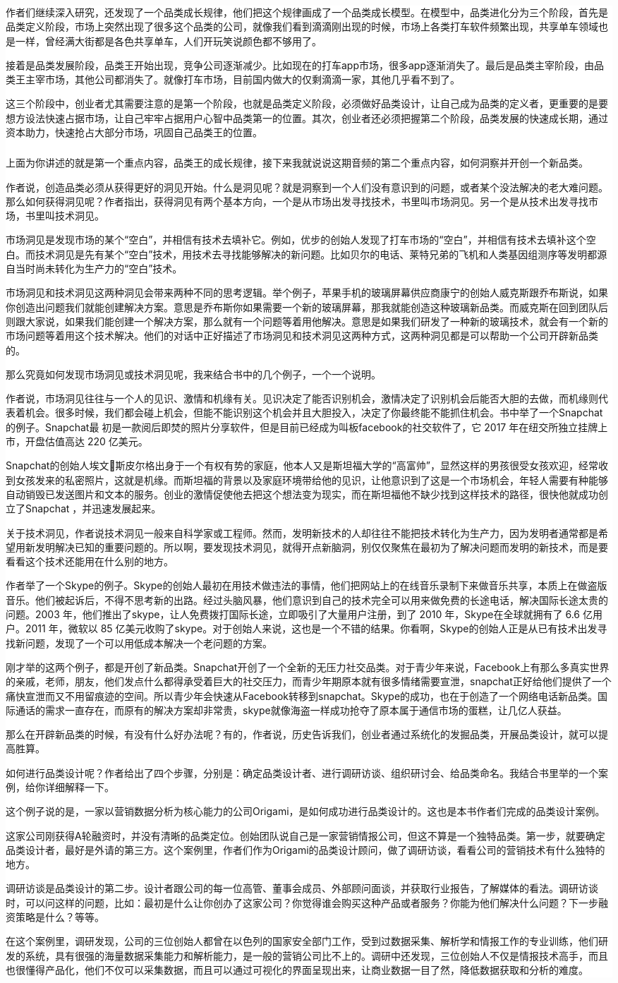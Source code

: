 作者们继续深入研究，还发现了一个品类成长规律，他们把这个规律画成了一个品类成长模型。在模型中，品类进化分为三个阶段，首先是品类定义阶段，市场上突然出现了很多这个品类的公司，就像我们看到滴滴刚出现的时候，市场上各类打车软件频繁出现，共享单车领域也是一样，曾经满大街都是各色共享单车，人们开玩笑说颜色都不够用了。

接着是品类发展阶段，品类王开始出现，竞争公司逐渐减少。比如现在的打车app市场，很多app逐渐消失了。最后是品类主宰阶段，由品类王主宰市场，其他公司都消失了。就像打车市场，目前国内做大的仅剩滴滴一家，其他几乎看不到了。

这三个阶段中，创业者尤其需要注意的是第一个阶段，也就是品类定义阶段，必须做好品类设计，让自己成为品类的定义者，更重要的是要想方设法快速占据市场，让自己牢牢占据用户心智中品类第一的位置。其次，创业者还必须把握第二个阶段，品类发展的快速成长期，通过资本助力，快速抢占大部分市场，巩固自己品类王的位置。

###  



上面为你讲述的就是第一个重点内容，品类王的成长规律，接下来我就说说这期音频的第二个重点内容，如何洞察并开创一个新品类。

作者说，创造品类必须从获得更好的洞见开始。什么是洞见呢？就是洞察到一个人们没有意识到的问题，或者某个没法解决的老大难问题。那么如何获得洞见呢？作者指出，获得洞见有两个基本方向，一个是从市场出发寻找技术，书里叫市场洞见。另一个是从技术出发寻找市场，书里叫技术洞见。

市场洞见是发现市场的某个“空白”，并相信有技术去填补它。例如，优步的创始人发现了打车市场的“空白”，并相信有技术去填补这个空白。而技术洞见是先有某个“空白”技术，用技术去寻找能够解决的新问题。比如贝尔的电话、莱特兄弟的飞机和人类基因组测序等发明都源自当时尚未转化为生产力的“空白”技术。

市场洞见和技术洞见这两种洞见会带来两种不同的思考逻辑。举个例子，苹果手机的玻璃屏幕供应商康宁的创始人威克斯跟乔布斯说，如果你创造出问题我们就能创建解决方案。意思是乔布斯你如果需要一个新的玻璃屏幕，那我就能创造这种玻璃新品类。而威克斯在回到团队后则跟大家说，如果我们能创建一个解决方案，那么就有一个问题等着用他解决。意思是如果我们研发了一种新的玻璃技术，就会有一个新的市场问题等着用这个技术解决。他们的对话中正好描述了市场洞见和技术洞见这两种方式，这两种洞见都是可以帮助一个公司开辟新品类的。

那么究竟如何发现市场洞见或技术洞见呢，我来结合书中的几个例子，一个一个说明。

作者说，市场洞见往往与一个人的见识、激情和机缘有关。见识决定了能否识别机会，激情决定了识别机会后能否大胆的去做，而机缘则代表着机会。很多时候，我们都会碰上机会，但能不能识别这个机会并且大胆投入，决定了你最终能不能抓住机会。书中举了一个Snapchat的例子。Snapchat最 初是一款阅后即焚的照片分享软件，但是目前已经成为叫板facebook的社交软件了，它 2017 年在纽交所独立挂牌上市，开盘估值高达 220 亿美元。

Snapchat的创始人埃文斯皮尔格出身于一个有权有势的家庭，他本人又是斯坦福大学的“高富帅”，显然这样的男孩很受女孩欢迎，经常收到女孩发来的私密照片，这就是机缘。而斯坦福的背景以及家庭环境带给他的见识，让他意识到了这是一个市场机会，年轻人需要有种能够自动销毁已发送图片和文本的服务。创业的激情促使他去把这个想法变为现实，而在斯坦福他不缺少找到这样技术的路径，很快他就成功创立了Snapchat ，并迅速发展起来。

关于技术洞见，作者说技术洞见一般来自科学家或工程师。然而，发明新技术的人却往往不能把技术转化为生产力，因为发明者通常都是希望用新发明解决已知的重要问题的。所以啊，要发现技术洞见，就得开点新脑洞，别仅仅聚焦在最初为了解决问题而发明的新技术，而是要看看这个技术还能用在什么别的地方。

作者举了一个Skype的例子。Skype的创始人最初在用技术做违法的事情，他们把网站上的在线音乐录制下来做音乐共享，本质上在做盗版音乐。他们被起诉后，不得不思考新的出路。经过头脑风暴，他们意识到自己的技术完全可以用来做免费的长途电话，解决国际长途太贵的问题。2003 年，他们推出了skype，让人免费拨打国际长途，立即吸引了大量用户注册，到了 2010 年，Skype在全球就拥有了 6.6 亿用户。2011 年，微软以 85 亿美元收购了skype。对于创始人来说，这也是一个不错的结果。你看啊，Skype的创始人正是从已有技术出发寻找新问题，发现了一个可以用低成本解决一个老问题的方案。

刚才举的这两个例子，都是开创了新品类。Snapchat开创了一个全新的无压力社交品类。对于青少年来说，Facebook上有那么多真实世界的亲戚，老师，朋友，他们发点什么都得承受着巨大的社交压力，而青少年期原本就有很多情绪需要宣泄，snapchat正好给他们提供了一个痛快宣泄而又不用留痕迹的空间。所以青少年会快速从Facebook转移到snapchat。Skype的成功，也在于创造了一个网络电话新品类。国际通话的需求一直存在，而原有的解决方案却非常贵，skype就像海盗一样成功抢夺了原本属于通信市场的蛋糕，让几亿人获益。

那么在开辟新品类的时候，有没有什么好办法呢？有的，作者说，历史告诉我们，创业者通过系统化的发掘品类，开展品类设计，就可以提高胜算。

如何进行品类设计呢？作者给出了四个步骤，分别是：确定品类设计者、进行调研访谈、组织研讨会、给品类命名。我结合书里举的一个案例，给你详细解释一下。

这个例子说的是，一家以营销数据分析为核心能力的公司Origami，是如何成功进行品类设计的。这也是本书作者们完成的品类设计案例。

这家公司刚获得A轮融资时，并没有清晰的品类定位。创始团队说自己是一家营销情报公司，但这不算是一个独特品类。第一步，就要确定品类设计者，最好是外请的第三方。这个案例里，作者们作为Origami的品类设计顾问，做了调研访谈，看看公司的营销技术有什么独特的地方。

调研访谈是品类设计的第二步。设计者跟公司的每一位高管、董事会成员、外部顾问面谈，并获取行业报告，了解媒体的看法。调研访谈时，可以问这样的问题，比如：最初是什么让你创办了这家公司？你觉得谁会购买这种产品或者服务？你能为他们解决什么问题？下一步融资策略是什么？等等。

在这个案例里，调研发现，公司的三位创始人都曾在以色列的国家安全部门工作，受到过数据采集、解析学和情报工作的专业训练，他们研发的系统，具有很强的海量数据采集能力和解析能力，是一般的营销公司比不上的。调研中还发现，三位创始人不仅是情报技术高手，而且也很懂得产品化，他们不仅可以采集数据，而且可以通过可视化的界面呈现出来，让商业数据一目了然，降低数据获取和分析的难度。
